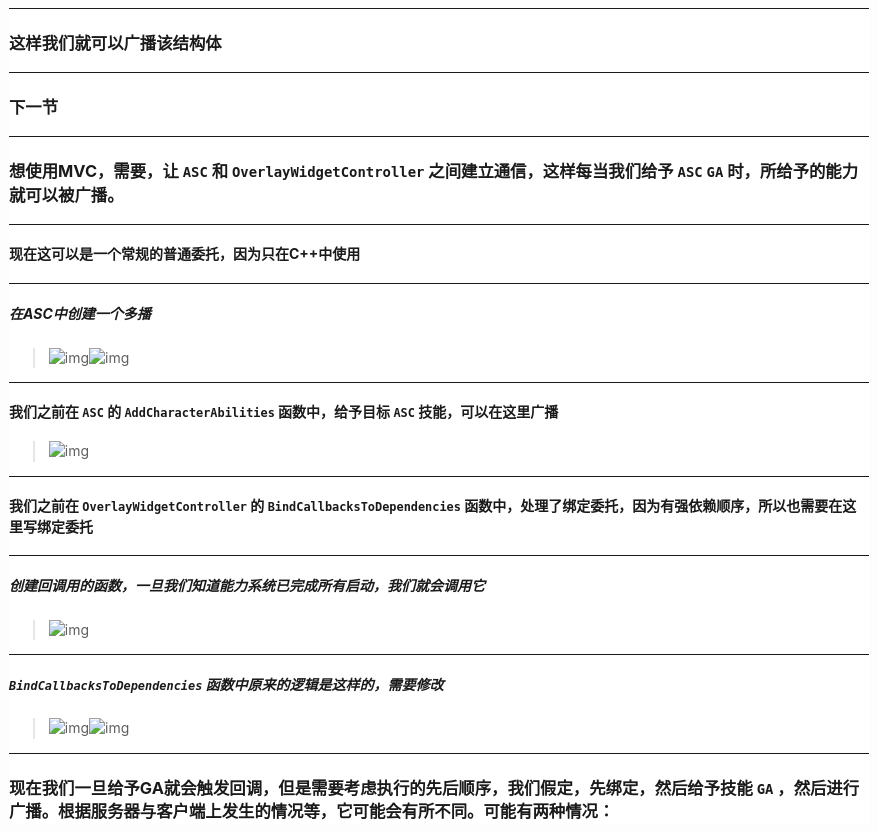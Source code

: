 
------

### 这样我们就可以广播该结构体


------

### 下一节


------

### 想使用MVC，需要，让 `ASC` 和 `OverlayWidgetController` 之间建立通信，这样每当我们给予  `ASC`  `GA` 时，所给予的能力就可以被广播。


------

#### 现在这可以是一个常规的普通委托，因为只在C++中使用


------

##### 在ASC中创建一个多播
>![img](https://api2.mubu.com/v3/document_image/25165450_29c4448d-3c1b-43b7-9ceb-2a880d171612.png)![img](https://api2.mubu.com/v3/document_image/25165450_f1d7105e-61af-4ac6-9b2e-b5e687518d85.png)


------

#### 我们之前在 `ASC` 的 `AddCharacterAbilities` 函数中，给予目标 `ASC` 技能，可以在这里广播
>![img](https://api2.mubu.com/v3/document_image/25165450_e4e07714-4934-4c25-9058-f179445e5c23.png)


------

#### 我们之前在 `OverlayWidgetController` 的 `BindCallbacksToDependencies` 函数中，处理了绑定委托，因为有强依赖顺序，所以也需要在这里写绑定委托


------

##### 创建回调用的函数，一旦我们知道能力系统已完成所有启动，我们就会调用它
>![img](https://api2.mubu.com/v3/document_image/25165450_45f51494-6c6b-48bd-ac0f-8d682388f852.png)


------

##### `BindCallbacksToDependencies` 函数中原来的逻辑是这样的，需要修改
>![img](https://api2.mubu.com/v3/document_image/25165450_a42e4349-9425-48f4-9124-8c391cb64eea.png)![img](https://api2.mubu.com/v3/document_image/25165450_a375269a-e81c-4e57-fc9a-a65da94567d0.png)


------

### 现在我们一旦给予GA就会触发回调，但是需要考虑执行的先后顺序，我们假定，先绑定，然后给予技能 `GA` ，然后进行广播。根据服务器与客户端上发生的情况等，它可能会有所不同。可能有两种情况：
